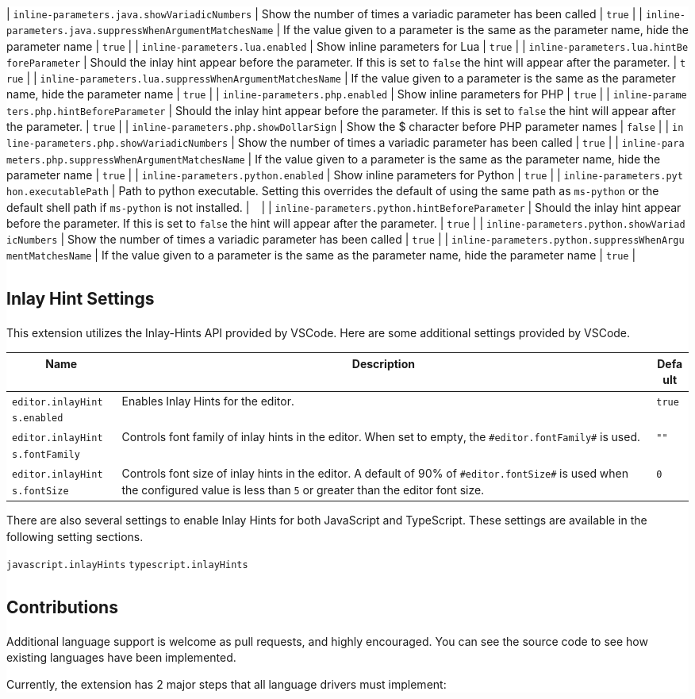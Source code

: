 | `inline-parameters.java.showVariadicNumbers`               | Show the number of times a variadic parameter has been called                                                                                                  | `true`  |
| `inline-parameters.java.suppressWhenArgumentMatchesName`   | If the value given to a parameter is the same as the parameter name, hide the parameter name                                                                   | `true`  |
| `inline-parameters.lua.enabled`                            | Show inline parameters for Lua                                                                                                                                 | `true`  |
| `inline-parameters.lua.hintBeforeParameter`                | Should the inlay hint appear before the parameter. If this is set to `false` the hint will appear after the parameter.                                         | `true`  |
| `inline-parameters.lua.suppressWhenArgumentMatchesName`    | If the value given to a parameter is the same as the parameter name, hide the parameter name                                                                   | `true`  |
| `inline-parameters.php.enabled`                            | Show inline parameters for PHP                                                                                                                                 | `true`  |
| `inline-parameters.php.hintBeforeParameter`                | Should the inlay hint appear before the parameter. If this is set to `false` the hint will appear after the parameter.                                         | `true`  |
| `inline-parameters.php.showDollarSign`                     | Show the $ character before PHP parameter names                                                                                                                | `false` |
| `inline-parameters.php.showVariadicNumbers`                | Show the number of times a variadic parameter has been called                                                                                                  | `true`  |
| `inline-parameters.php.suppressWhenArgumentMatchesName`    | If the value given to a parameter is the same as the parameter name, hide the parameter name                                                                   | `true`  |
| `inline-parameters.python.enabled`                         | Show inline parameters for Python                                                                                                                              | `true`  |
| `inline-parameters.python.executablePath`                  | Path to python executable. Setting this overrides the default of using the same path as `ms-python` or the default shell path if `ms-python` is not installed. | ` `     |
| `inline-parameters.python.hintBeforeParameter`             | Should the inlay hint appear before the parameter. If this is set to `false` the hint will appear after the parameter.                                         | `true`  |
| `inline-parameters.python.showVariadicNumbers`             | Show the number of times a variadic parameter has been called                                                                                                  | `true`  |
| `inline-parameters.python.suppressWhenArgumentMatchesName` | If the value given to a parameter is the same as the parameter name, hide the parameter name                                                                   | `true`  |

## Inlay Hint Settings

This extension utilizes the Inlay-Hints API provided by VSCode. Here are some additional settings provided by VSCode.

| Name                           | Description                                                                                                                                                                       | Default |
| ------------------------------ | --------------------------------------------------------------------------------------------------------------------------------------------------------------------------------- | ------- |
| `editor.inlayHints.enabled`    | Enables Inlay Hints for the editor.                                                                                                                                               | `true`  |
| `editor.inlayHints.fontFamily` | Controls font family of inlay hints in the editor. When set to empty, the `#editor.fontFamily#` is used.                                                                          | `""`    |
| `editor.inlayHints.fontSize`   | Controls font size of inlay hints in the editor. A default of 90% of `#editor.fontSize#` is used when the configured value is less than `5` or greater than the editor font size. | `0`     |

There are also several settings to enable Inlay Hints for both JavaScript and TypeScript.
These settings are available in the following setting sections.

`javascript.inlayHints`
`typescript.inlayHints`

## Contributions

Additional language support is welcome as pull requests, and highly encouraged. You can see the source code to see how existing languages have been implemented.

Currently, the extension has 2 major steps that all language drivers must implement:
